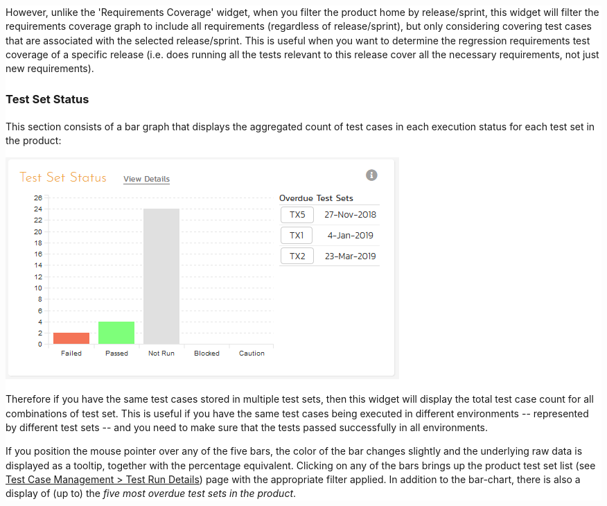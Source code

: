 


However, unlike the 'Requirements Coverage' widget, when you filter the
product home by release/sprint, this widget will filter the requirements
coverage graph to include all requirements (regardless of
release/sprint), but only considering covering test cases that are
associated with the selected release/sprint. This is useful when you
want to determine the regression requirements test coverage of a
specific release (i.e. does running all the tests relevant to this
release cover all the necessary requirements, not just new
requirements).

### Test Set Status

This section consists of a bar graph that displays the aggregated count
of test cases in each execution status for each test set
in the product:

![](img/UserProduct_Management_68.png)




Therefore if you have the same test cases stored in multiple test sets,
then this widget will display the total test case count for all
combinations of test set. This is useful if you have the same test cases
being executed in different environments -- represented by different
test sets -- and you need to make sure that the tests passed
successfully in all environments.

If you position the mouse pointer over any of the five bars, the color
of the bar changes slightly and the underlying raw data is displayed as
a tooltip, together with the percentage equivalent. Clicking on any of
the bars brings up the product test set list (see [Test Case Management > Test Run Details](../Test%20Case%20Management/#test-run-details)) page with
the appropriate filter applied. In addition to the bar-chart, there is
also a display of (up to) the *five most overdue test sets in the
product*.
